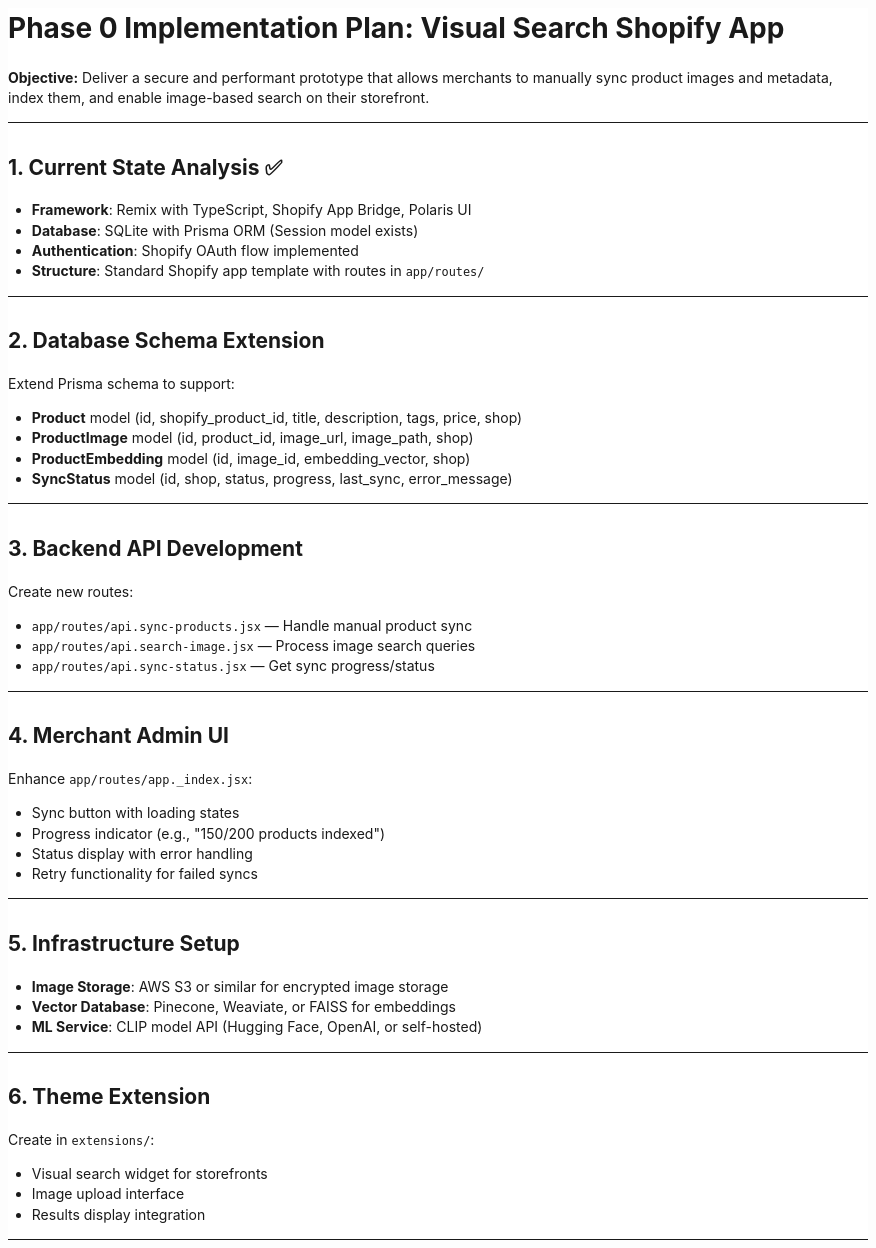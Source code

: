 # Phase 0 Implementation Plan: Visual Search Shopify App

**Objective:** Deliver a secure and performant prototype that allows merchants to manually sync product images and metadata, index them, and enable image-based search on their storefront.  

---

## 1. Current State Analysis ✅
- **Framework**: Remix with TypeScript, Shopify App Bridge, Polaris UI  
- **Database**: SQLite with Prisma ORM (Session model exists)  
- **Authentication**: Shopify OAuth flow implemented  
- **Structure**: Standard Shopify app template with routes in `app/routes/`  

---

## 2. Database Schema Extension
Extend Prisma schema to support:
- **Product** model (id, shopify_product_id, title, description, tags, price, shop)  
- **ProductImage** model (id, product_id, image_url, image_path, shop)  
- **ProductEmbedding** model (id, image_id, embedding_vector, shop)  
- **SyncStatus** model (id, shop, status, progress, last_sync, error_message)  

---

## 3. Backend API Development
Create new routes:
- `app/routes/api.sync-products.jsx` — Handle manual product sync  
- `app/routes/api.search-image.jsx` — Process image search queries  
- `app/routes/api.sync-status.jsx` — Get sync progress/status  

---

## 4. Merchant Admin UI
Enhance `app/routes/app._index.jsx`:
- Sync button with loading states  
- Progress indicator (e.g., "150/200 products indexed")  
- Status display with error handling  
- Retry functionality for failed syncs  

---

## 5. Infrastructure Setup
- **Image Storage**: AWS S3 or similar for encrypted image storage  
- **Vector Database**: Pinecone, Weaviate, or FAISS for embeddings  
- **ML Service**: CLIP model API (Hugging Face, OpenAI, or self-hosted)  

---

## 6. Theme Extension
Create in `extensions/`:
- Visual search widget for storefronts  
- Image upload interface  
- Results display integration  

---